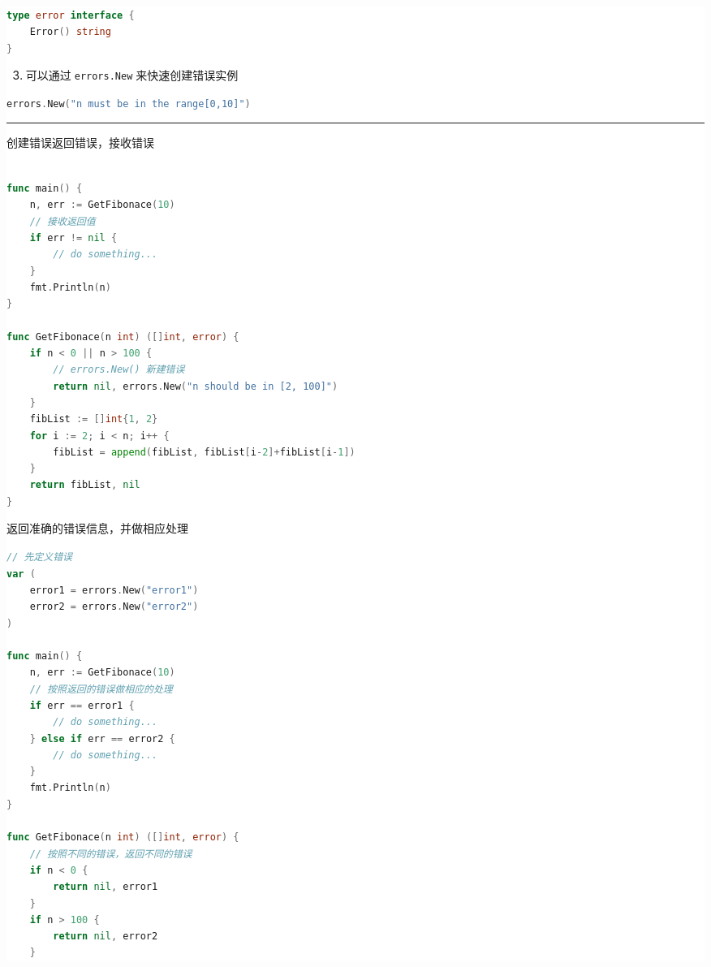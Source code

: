 ```go
type error interface {
    Error() string
}
```

3. 可以通过 `errors.New` 来快速创建错误实例

```go
errors.New("n must be in the range[0,10]")
```

---

创建错误返回错误，接收错误

```go

func main() {
	n, err := GetFibonace(10)
    // 接收返回值
	if err != nil {
		// do something...
	}
    fmt.Println(n)
}

func GetFibonace(n int) ([]int, error) {
	if n < 0 || n > 100 {
        // errors.New() 新建错误
		return nil, errors.New("n should be in [2, 100]")
	}
	fibList := []int{1, 2}
	for i := 2; i < n; i++ {
		fibList = append(fibList, fibList[i-2]+fibList[i-1])
	}
	return fibList, nil
}
```

返回准确的错误信息，并做相应处理

```go
// 先定义错误
var (
	error1 = errors.New("error1")
	error2 = errors.New("error2")
)

func main() {
	n, err := GetFibonace(10)
    // 按照返回的错误做相应的处理
	if err == error1 {
		// do something...
	} else if err == error2 {
		// do something...
	}
	fmt.Println(n)
}

func GetFibonace(n int) ([]int, error) {
    // 按照不同的错误，返回不同的错误
	if n < 0 {
		return nil, error1
	}
	if n > 100 {
		return nil, error2
	}
```